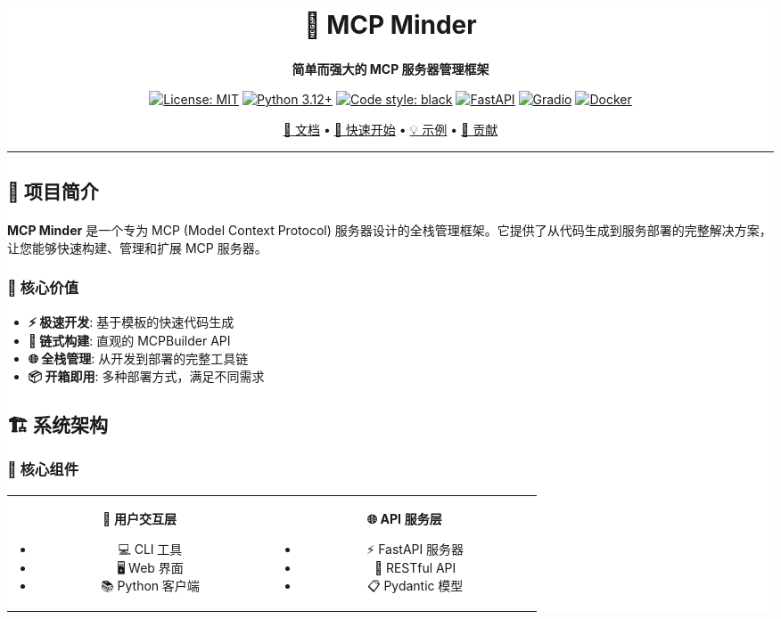 <div align="center">

# 🚀 MCP Minder

**简单而强大的 MCP 服务器管理框架**

[![License: MIT](https://img.shields.io/badge/License-MIT-yellow.svg)](https://opensource.org/licenses/MIT)
[![Python 3.12+](https://img.shields.io/badge/python-3.12+-blue.svg)](https://www.python.org/downloads/)
[![Code style: black](https://img.shields.io/badge/code%20style-black-000000.svg)](https://github.com/psf/black)
[![FastAPI](https://img.shields.io/badge/FastAPI-005571?style=flat&logo=fastapi)](https://fastapi.tiangolo.com/)
[![Gradio](https://img.shields.io/badge/Gradio-FF4B4B?style=flat&logo=gradio)](https://gradio.app/)
[![Docker](https://img.shields.io/badge/Docker-2496ED?style=flat&logo=docker&logoColor=white)](https://www.docker.com/)

[📖 文档](docs/) • [🚀 快速开始](#-快速开始) • [💡 示例](#-使用示例) • [🤝 贡献](docs/contributing.md)

</div>

---

## 📖 项目简介

**MCP Minder** 是一个专为 MCP (Model Context Protocol) 服务器设计的全栈管理框架。它提供了从代码生成到服务部署的完整解决方案，让您能够快速构建、管理和扩展 MCP 服务器。

### 🎯 核心价值

- **⚡ 极速开发**: 基于模板的快速代码生成
- **🔧 链式构建**: 直观的 MCPBuilder API
- **🌐 全栈管理**: 从开发到部署的完整工具链
- **📦 开箱即用**: 多种部署方式，满足不同需求

## 🏗️ 系统架构

### 🎯 核心组件

<table>
<tr>
<td width="25%" align="center">

**🎨 用户交互层**
- 💻 CLI 工具
- 🖥️ Web 界面
- 📚 Python 客户端

</td>
<td width="25%" align="center">

**🌐 API 服务层**
- ⚡ FastAPI 服务器
- 🔄 RESTful API
- 📋 Pydantic 模型
